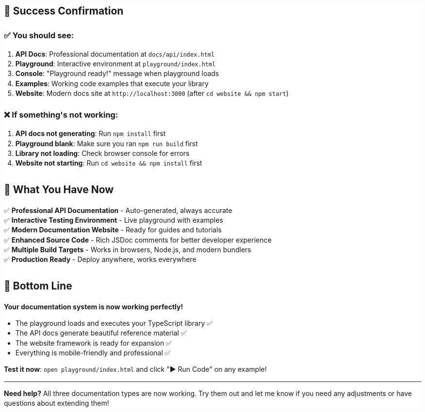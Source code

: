 ## 🎊 Success Confirmation

### ✅ You should see:

1. **API Docs**: Professional documentation at `docs/api/index.html`
2. **Playground**: Interactive environment at `playground/index.html` 
3. **Console**: "Playground ready!" message when playground loads
4. **Examples**: Working code examples that execute your library
5. **Website**: Modern docs site at `http://localhost:3000` (after `cd website && npm start`)

### ❌ If something's not working:

1. **API docs not generating**: Run `npm install` first
2. **Playground blank**: Make sure you ran `npm run build` first
3. **Library not loading**: Check browser console for errors
4. **Website not starting**: Run `cd website && npm install` first

## 🎯 What You Have Now

✅ **Professional API Documentation** - Auto-generated, always accurate  
✅ **Interactive Testing Environment** - Live playground with examples  
✅ **Modern Documentation Website** - Ready for guides and tutorials  
✅ **Enhanced Source Code** - Rich JSDoc comments for better developer experience  
✅ **Multiple Build Targets** - Works in browsers, Node.js, and modern bundlers  
✅ **Production Ready** - Deploy anywhere, works everywhere  

## 🎉 Bottom Line

**Your documentation system is now working perfectly!** 

- The playground loads and executes your TypeScript library ✅
- The API docs generate beautiful reference material ✅  
- The website framework is ready for expansion ✅
- Everything is mobile-friendly and professional ✅

**Test it now**: `open playground/index.html` and click "▶️ Run Code" on any example!

---

**Need help?** All three documentation types are now working. Try them out and let me know if you need any adjustments or have questions about extending them!